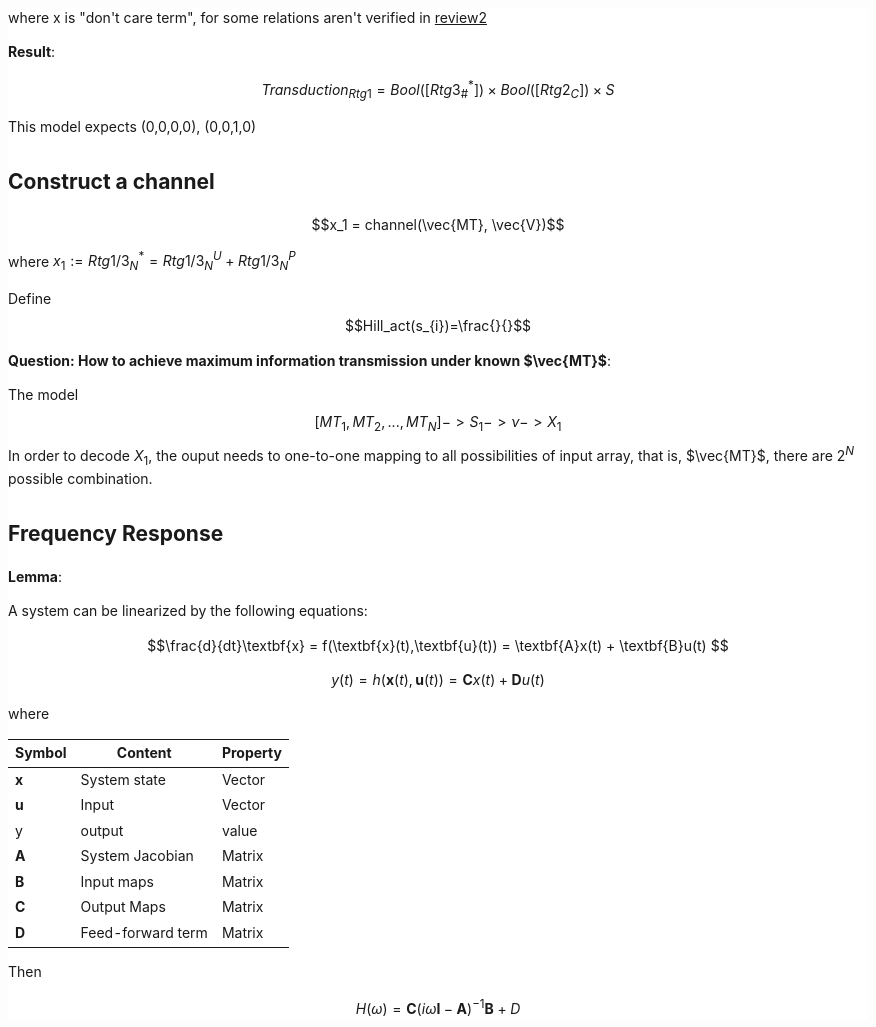 
where x is "don't care term", for some relations aren't verified in [review2](#Review-of-retrograde-signaling)


__Result__:

$$Transduction_{Rtg1} = Bool([Rtg3^{*}_{\#}]) \times Bool([Rtg2_{C}]) \times S$$

This model expects (0,0,0,0), (0,0,1,0)

## Construct a channel 

$$x_1 = channel(\vec{MT}, \vec{V})$$

where $x_1 := Rtg1/3_{N}^{*} = Rtg1/3_{N}^{U}+ Rtg1/3_{N}^{P}$ 

Define 
$$Hill_act(s_{i})=\frac{}{}$$

__Question: How to achieve maximum information transmission under known $\vec{MT}$__:

The model $$[MT_1, MT_2,...,MT_N]->S_1->\nu->X_1$$ In order to decode $X_1$, the ouput needs to one-to-one mapping to all possibilities of input array, that is, $\vec{MT}$, there are $2^{N}$ possible combination. 

## Frequency Response

__Lemma__:

A system can be linearized by the following equations:

$$\frac{d}{dt}\textbf{x} = f(\textbf{x}(t),\textbf{u}(t)) = \textbf{A}x(t) + \textbf{B}u(t) $$

$$y(t) = h(\textbf{x}(t),\textbf{u}(t)) = \textbf{C}x(t) + \textbf{D}u(t)$$

where 

Symbol|Content|Property
---|---|---
$\textbf{x}$|System state|Vector
$\textbf{u}$|Input|Vector
y|output|value
$\textbf{A}$|System Jacobian|Matrix
$\textbf{B}$|Input maps|Matrix
$\textbf{C}$|Output Maps|Matrix
$\textbf{D}$|Feed-forward term|Matrix

Then

$$H(\omega) = \textbf{C}(i\omega\textbf{I}-\textbf{A})^{-1}\textbf{B} + D$$